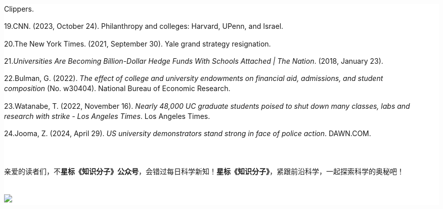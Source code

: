Clippers.</span></span><span><p></p></span></p><p><span>19.CNN. (2023, October 24). Philanthropy and colleges: Harvard, UPenn, and Israel.<p></p></span></p><p><span>20.The New York Times. (2021, September 30). Yale grand strategy resignation. <p></p></span></p><p><span><span dir="LTR">21.</span><em><span dir="LTR">Universities Are Becoming Billion-Dollar Hedge Funds With Schools Attached | The Nation</span></em><span dir="LTR">. (2018, January 23).</span></span><span><p></p></span></p><p><span><span dir="LTR">22.Bulman, G. (2022). </span><em><span dir="LTR">The effect of college and university endowments on financial aid, admissions, and student composition</span></em><span dir="LTR"> (No. w30404). National Bureau of Economic Research.<p></p></span></span></p><p><span><span dir="LTR">23.Watanabe, T. (2022, November 16). </span><em><span dir="LTR">Nearly 48,000 UC graduate students poised to shut down many classes, labs and research with strike - Los Angeles Times</span></em><span dir="LTR">. Los Angeles Times.</span></span><span><p></p></span></p><p><span><span dir="LTR">24.Jooma, Z. (2024, April 29). </span><em><span dir="LTR">US university demonstrators stand strong in face of police action</span></em><span dir="LTR">. DAWN.COM.</span></span></p></section></section></section></section></section></section></section></section></section></section><section><br></section><section><span><br></span></section><section><span>亲爱的读者们，不</span><strong><span>星标《知识分子》公众号</span></strong><span>，会错过每日科学新知！</span><strong><span>星标《知识分子》</span></strong><span>，<span>紧跟前沿科学，一起探索科学的奥秘吧！</span></span></section><section><span><br></span></section><section><mp-common-profile data-pluginname="mpprofile" data-id="MzIyNDA2NTI4Mg==" data-headimg="http://mmbiz.qpic.cn/mmbiz_png/LHibUTtMHPRM9S5P4gk1nTefeIN9MeuYQnw3MfyKs9zgNicFWLrCWlZSFWBpLGoN42Ugvy4RrTCO0DnRv8uBgbWw/0?wx_fmt=png" data-nickname="知识分子" data-alias="The-Intellectual" data-signature="知识分子由非营利公益组织北京市海淀区智识前沿科技促进中心主办，以传播科学知识、弘扬科学精神、促进科学文化为使命，致力于关注科学、人文、思想。我们将兼容并包，时刻为渴望知识、独立思考的人努力，共享人类知识、共析现代思想、共建智趣中国。" data-from="0" data-is_biz_ban="0"></mp-common-profile></section><section><section><section><section><section><section><p><img data-imgfileid="508057450" data-ratio="1.3333333333333333" data-s="300,640" data-src="https://mmbiz.qpic.cn/mmbiz_gif/LHibUTtMHPROGzeglMbTHTfldIT3Hm0ibc1esIib9qhhdOecaEJ0SEYibXYoCdBZSFibuXCjqQykeTuF2LtKBUZlr8g/640?wx_fmt=gif&amp;from=appmsg" data-type="gif" data-w="300" src="https://mmbiz.qpic.cn/mmbiz_gif/LHibUTtMHPROGzeglMbTHTfldIT3Hm0ibc1esIib9qhhdOecaEJ0SEYibXYoCdBZSFibuXCjqQykeTuF2LtKBUZlr8g/640?wx_fmt=gif&amp;from=appmsg"><strong>